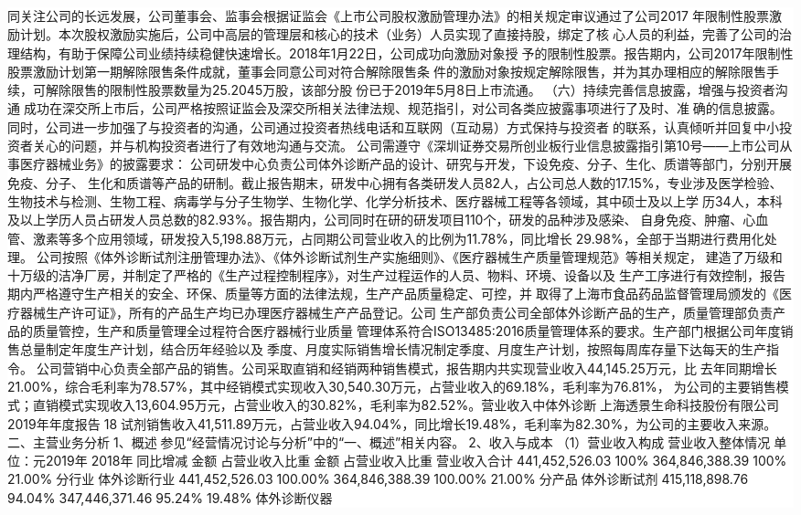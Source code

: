 同关注公司的长远发展，公司董事会、监事会根据证监会《上市公司股权激励管理办法》的相关规定审议通过了公司2017
年限制性股票激励计划。本次股权激励实施后，公司中高层的管理层和核心的技术（业务）人员实现了直接持股，绑定了核
心人员的利益，完善了公司的治理结构，有助于保障公司业绩持续稳健快速增长。2018年1月22日，公司成功向激励对象授
予的限制性股票。报告期内，公司2017年限制性股票激励计划第一期解除限售条件成就，董事会同意公司对符合解除限售条
件的激励对象按规定解除限售，并为其办理相应的解除限售手续，可解除限售的限制性股票数量为25.2045万股，该部分股
份已于2019年5月8日上市流通。
（六）持续完善信息披露，增强与投资者沟通
成功在深交所上市后，公司严格按照证监会及深交所相关法律法规、规范指引，对公司各类应披露事项进行了及时、准
确的信息披露。同时，公司进一步加强了与投资者的沟通，公司通过投资者热线电话和互联网（互动易）方式保持与投资者
的联系，认真倾听并回复中小投资者关心的问题，并与机构投资者进行了有效地沟通与交流。
公司需遵守《深圳证券交易所创业板行业信息披露指引第10号——上市公司从事医疗器械业务》的披露要求：
公司研发中心负责公司体外诊断产品的设计、研究与开发，下设免疫、分子、生化、质谱等部门，分别开展免疫、分子、
生化和质谱等产品的研制。截止报告期末，研发中心拥有各类研发人员82人，占公司总人数的17.15%，专业涉及医学检验、
生物技术与检测、生物工程、病毒学与分子生物学、生物化学、化学分析技术、医疗器械工程等各领域，其中硕士及以上学
历34人，本科及以上学历人员占研发人员总数的82.93%。报告期内，公司同时在研的研发项目110个，研发的品种涉及感染、
自身免疫、肿瘤、心血管、激素等多个应用领域，研发投入5,198.88万元，占同期公司营业收入的比例为11.78%，同比增长
29.98%，全部于当期进行费用化处理。
公司按照《体外诊断试剂注册管理办法》、《体外诊断试剂生产实施细则》、《医疗器械生产质量管理规范》等相关规定，
建造了万级和十万级的洁净厂房，并制定了严格的《生产过程控制程序》，对生产过程运作的人员、物料、环境、设备以及
生产工序进行有效控制，报告期内严格遵守生产相关的安全、环保、质量等方面的法律法规，生产产品质量稳定、可控，并
取得了上海市食品药品监督管理局颁发的《医疗器械生产许可证》，所有的产品生产均已办理医疗器械生产产品登记。公司
生产部负责公司全部体外诊断产品的生产，质量管理部负责产品的质量管控，生产和质量管理全过程符合医疗器械行业质量
管理体系符合ISO13485:2016质量管理体系的要求。生产部门根据公司年度销售总量制定年度生产计划，结合历年经验以及
季度、月度实际销售增长情况制定季度、月度生产计划，按照每周库存量下达每天的生产指令。
公司营销中心负责全部产品的销售。公司采取直销和经销两种销售模式，报告期内共实现营业收入44,145.25万元，比
去年同期增长21.00%，综合毛利率为78.57%，其中经销模式实现收入30,540.30万元，占营业收入的69.18%，毛利率为76.81%，
为公司的主要销售模式；直销模式实现收入13,604.95万元，占营业收入的30.82%，毛利率为82.52%。营业收入中体外诊断
上海透景生命科技股份有限公司2019年年度报告
18
试剂销售收入41,511.89万元，占营业收入94.04%，同比增长19.48%，毛利率为82.30%，为公司的主要收入来源。
二、主营业务分析
1、概述
参见“经营情况讨论与分析”中的“一、概述”相关内容。
2、收入与成本
（1）营业收入构成
营业收入整体情况
单位：元2019年
2018年
同比增减
金额
占营业收入比重
金额
占营业收入比重
营业收入合计
441,452,526.03
100%
364,846,388.39
100%
21.00%
分行业
体外诊断行业
441,452,526.03
100.00%
364,846,388.39
100.00%
21.00%
分产品
体外诊断试剂
415,118,898.76
94.04%
347,446,371.46
95.24%
19.48%
体外诊断仪器